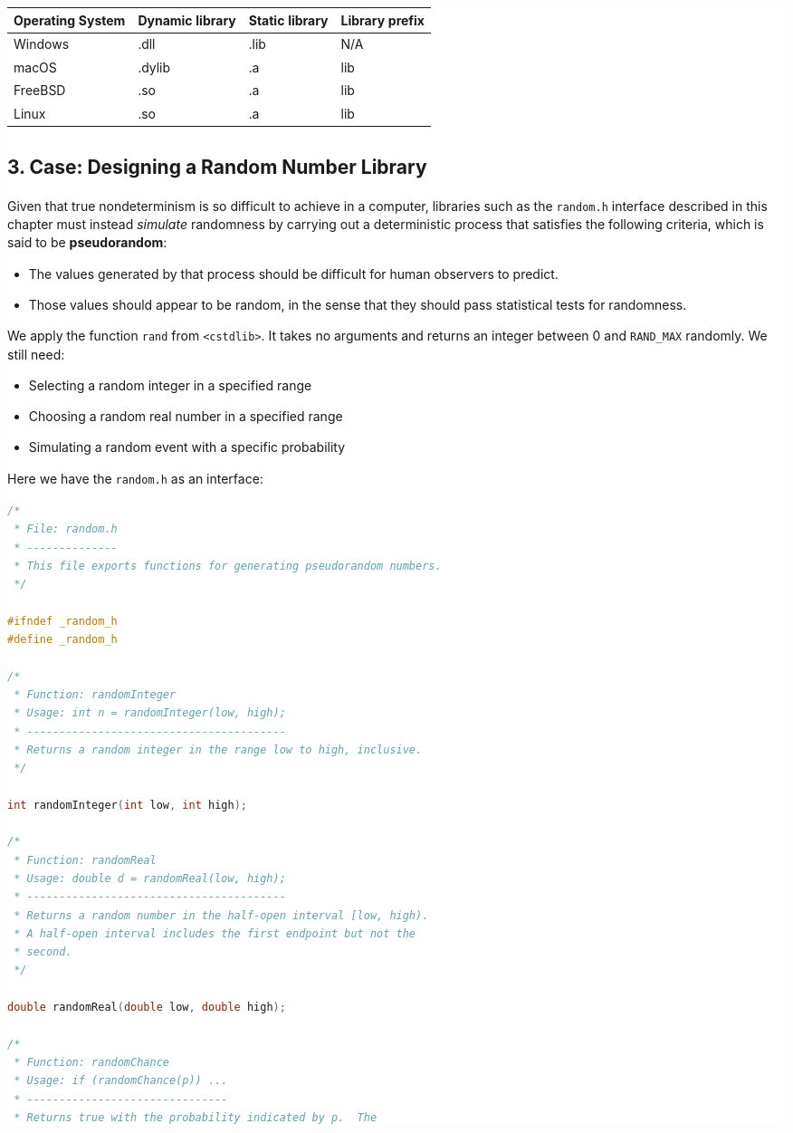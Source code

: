 | Operating System | Dynamic library | Static library | Library prefix |
| ---------------- | --------------- | -------------- | -------------- |
| Windows          | .dll            | .lib           | N/A            |
| macOS            | .dylib          | .a             | lib            |
| FreeBSD          | .so             | .a             | lib            |
| Linux            | .so             | .a             | lib            |

## 3. Case: Designing a Random Number Library

Given that true nondeterminism is so difficult to achieve in a computer, libraries such as the `random.h` interface described in this chapter must instead *simulate* randomness by carrying out a deterministic process that satisfies the following criteria, which is said to be **pseudorandom**:

+ The values generated by that process should be difficult for human observers to predict.

+ Those values should appear to be random, in the sense that they should pass statistical tests for randomness.

We apply the function `rand` from `<cstdlib>`. It takes no arguments and returns an integer between 0 and `RAND_MAX` randomly. We still need:

+ Selecting a random integer in a specified range

+ Choosing a random real number in a specified range

+ Simulating a random event with a specific probability

Here we have the `random.h` as an interface:

```cpp
/*
 * File: random.h
 * --------------
 * This file exports functions for generating pseudorandom numbers.
 */

#ifndef _random_h
#define _random_h

/*
 * Function: randomInteger
 * Usage: int n = randomInteger(low, high);
 * ----------------------------------------
 * Returns a random integer in the range low to high, inclusive.
 */

int randomInteger(int low, int high);

/*
 * Function: randomReal
 * Usage: double d = randomReal(low, high);
 * ----------------------------------------
 * Returns a random number in the half-open interval [low, high).
 * A half-open interval includes the first endpoint but not the 
 * second.
 */

double randomReal(double low, double high);

/*
 * Function: randomChance
 * Usage: if (randomChance(p)) ...
 * -------------------------------
 * Returns true with the probability indicated by p.  The
```